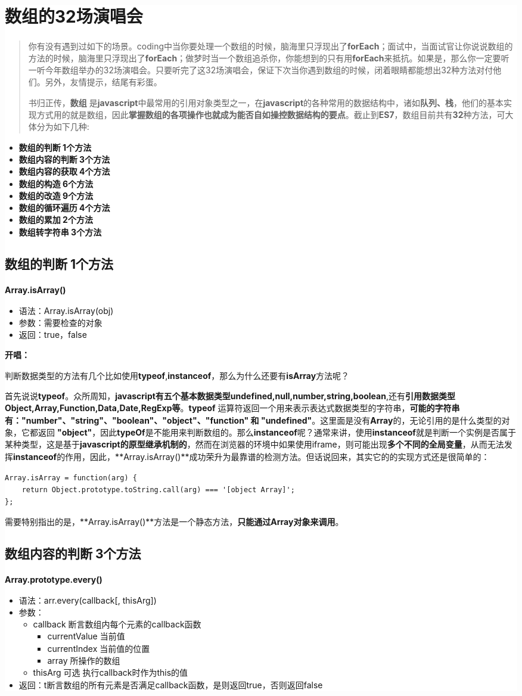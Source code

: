 # 数组的32场演唱会


>你有没有遇到过如下的场景。coding中当你要处理一个数组的时候，脑海里只浮现出了**forEach**；面试中，当面试官让你说说数组的方法的时候，脑海里只浮现出了**forEach**；做梦时当一个数组追杀你，你能想到的只有用**forEach**来抵抗。如果是，那么你一定要听一听今年数组举办的32场演唱会。只要听完了这32场演唱会，保证下次当你遇到数组的时候，闭着眼睛都能想出32种方法对付他们。另外，友情提示，结尾有彩蛋。
>
>书归正传，**数组** 是**javascript**中最常用的引用对象类型之一，在**javascript**的各种常用的数据结构中，诸如**队列、栈**，他们的基本实现方式用的就是数组，因此**掌握数组的各项操作也就成为能否自如操控数据结构的要点**。截止到**ES7**，数组目前共有**32**种方法，可大体分为如下几种:

- **数组的判断 1个方法**
- **数组内容的判断 3个方法**
- **数组内容的获取 4个方法**
- **数组的构造 6个方法**
- **数组的改造 9个方法**
- **数组的循环遍历 4个方法**
- **数组的累加 2个方法** 
- **数组转字符串 3个方法**

## 数组的判断 1个方法

**Array.isArray()**

- 语法：Array.isArray(obj)
- 参数：需要检查的对象
- 返回：true，false

**开唱：**

判断数据类型的方法有几个比如使用**typeof**,**instanceof**，那么为什么还要有**isArray**方法呢？

首先说说**typeof**。众所周知，**javascript有五个基本数据类型undefined,null,number,string,boolean**,还有**引用数据类型Object,Array,Function,Data,Date,RegExp等**。**typeof** 运算符返回一个用来表示表达式数据类型的字符串，**可能的字符串有："number"、"string"、"boolean"、"object"、"function" 和 "undefined"**。这里面是没有**Array**的，无论引用的是什么类型的对象，它都返回 **"object"**，因此**typeOf**是不能用来判断数组的。那么**instanceof**呢？通常来讲，使用**instanceof**就是判断一个实例是否属于某种类型，这是基于**javascript的原型继承机制的**，然而在浏览器的环境中如果使用iframe，则可能出现**多个不同的全局变量**，从而无法发挥**instanceof**的作用，因此，**Array.isArray()**成功荣升为最靠谱的检测方法。但话说回来，其实它的的实现方式还是很简单的：


	Array.isArray = function(arg) {
		return Object.prototype.toString.call(arg) === '[object Array]';
	};

需要特别指出的是，**Array.isArray()**方法是一个静态方法，**只能通过Array对象来调用**。

## 数组内容的判断 3个方法

**Array.prototype.every()**

- 语法：arr.every(callback[, thisArg])
- 参数：
	- callback 断言数组内每个元素的callback函数
		- currentValue 当前值
		- currentIndex 当前值的位置
		- array 所操作的数组
	- thisArg 可选 执行callback时作为this的值
- 返回：t断言数组的所有元素是否满足callback函数，是则返回true，否则返回false
